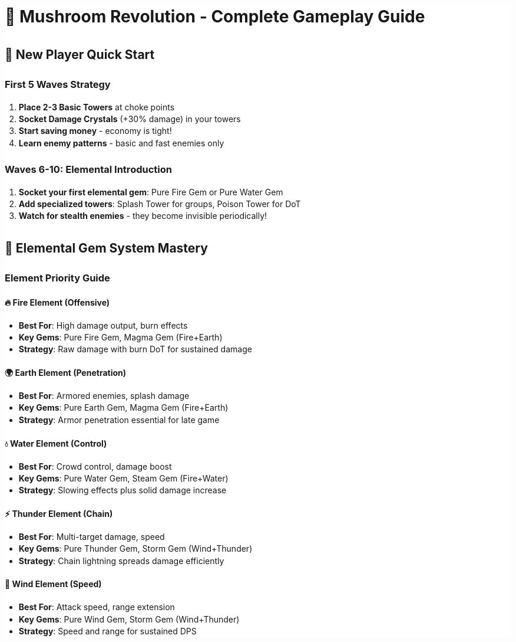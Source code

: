 # 🍄 Mushroom Revolution - Complete Gameplay Guide

## 🎯 **New Player Quick Start**

### **First 5 Waves Strategy**

1. **Place 2-3 Basic Towers** at choke points
2. **Socket Damage Crystals** (+30% damage) in your towers
3. **Start saving money** - economy is tight!
4. **Learn enemy patterns** - basic and fast enemies only

### **Waves 6-10: Elemental Introduction**

1. **Socket your first elemental gem**: Pure Fire Gem or Pure Water Gem
2. **Add specialized towers**: Splash Tower for groups, Poison Tower for DoT
3. **Watch for stealth enemies** - they become invisible periodically!

## 💎 **Elemental Gem System Mastery**

### **Element Priority Guide**

#### **🔥 Fire Element (Offensive)**

- **Best For**: High damage output, burn effects
- **Key Gems**: Pure Fire Gem, Magma Gem (Fire+Earth)
- **Strategy**: Raw damage with burn DoT for sustained damage

#### **🌍 Earth Element (Penetration)**

- **Best For**: Armored enemies, splash damage
- **Key Gems**: Pure Earth Gem, Magma Gem (Fire+Earth)
- **Strategy**: Armor penetration essential for late game

#### **💧 Water Element (Control)**

- **Best For**: Crowd control, damage boost
- **Key Gems**: Pure Water Gem, Steam Gem (Fire+Water)
- **Strategy**: Slowing effects plus solid damage increase

#### **⚡ Thunder Element (Chain)**

- **Best For**: Multi-target damage, speed
- **Key Gems**: Pure Thunder Gem, Storm Gem (Wind+Thunder)
- **Strategy**: Chain lightning spreads damage efficiently

#### **💨 Wind Element (Speed)**

- **Best For**: Attack speed, range extension
- **Key Gems**: Pure Wind Gem, Storm Gem (Wind+Thunder)
- **Strategy**: Speed and range for sustained DPS
